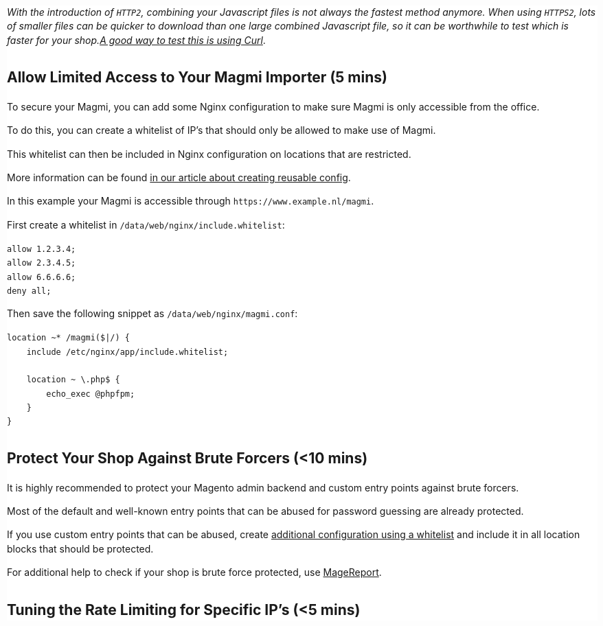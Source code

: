 *With the introduction of `HTTP2`, combining your Javascript files is not always the fastest method anymore. When using `HTTPS2`, lots of smaller files can be quicker to download than one large combined Javascript file, so it can be worthwhile to test which is faster for your shop.*[*A good way to test this is using Curl*](https://gist.github.com/hn-support/885fa037aaad17576cb9f44703c879ef).

## Allow Limited Access to Your Magmi Importer (5 mins)

To secure your Magmi, you can add some Nginx configuration to make sure Magmi is only accessible from the office.

To do this, you can create a whitelist of IP’s that should only be allowed to make use of Magmi.

This whitelist can then be included in Nginx configuration on locations that are restricted.

More information can be found [in our article about creating reusable config](../../hypernode-platform/nginx/how-to-create-a-reusable-config-to-include-in-custom-snippets.md).

In this example your Magmi is accessible through `https://www.example.nl/magmi`.

First create a whitelist in `/data/web/nginx/include.whitelist`:

```nginx
allow 1.2.3.4;
allow 2.3.4.5;
allow 6.6.6.6;
deny all;
```

Then save the following snippet as `/data/web/nginx/magmi.conf`:

```nginx
location ~* /magmi($|/) {
    include /etc/nginx/app/include.whitelist;

    location ~ \.php$ {
        echo_exec @phpfpm;
    }
}
```

## Protect Your Shop Against Brute Forcers (\<10 mins)

It is highly recommended to protect your Magento admin backend and custom entry points against brute forcers.

Most of the default and well-known entry points that can be abused for password guessing are already protected.

If you use custom entry points that can be abused, create [additional configuration using a whitelist](../../hypernode-platform/nginx/how-to-create-a-reusable-config-to-include-in-custom-snippets.md) and include it in all location blocks that should be protected.

For additional help to check if your shop is brute force protected, use [MageReport](https://magereport.com/).

## Tuning the Rate Limiting for Specific IP’s (\<5 mins)
